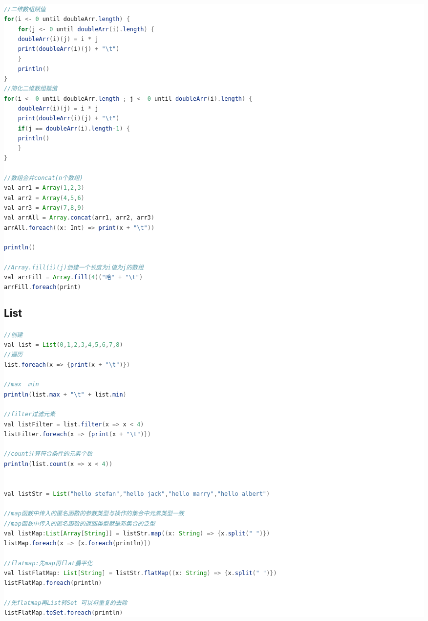 ```java
//二维数组赋值
for(i <- 0 until doubleArr.length) {
    for(j <- 0 until doubleArr(i).length) {
    doubleArr(i)(j) = i * j
    print(doubleArr(i)(j) + "\t")
    }
    println()
}
//简化二维数组赋值
for(i <- 0 until doubleArr.length ; j <- 0 until doubleArr(i).length) {
    doubleArr(i)(j) = i * j
    print(doubleArr(i)(j) + "\t")
    if(j == doubleArr(i).length-1) {
    println()
    }
}

//数组合并concat(n个数组)
val arr1 = Array(1,2,3)
val arr2 = Array(4,5,6)
val arr3 = Array(7,8,9)
val arrAll = Array.concat(arr1, arr2, arr3)
arrAll.foreach((x: Int) => print(x + "\t"))

println()

//Array.fill(i)(j)创建一个长度为i值为j的数组
val arrFill = Array.fill(4)("哈" + "\t")
arrFill.foreach(print)
```

## List

```java
//创建
val list = List(0,1,2,3,4,5,6,7,8)
//遍历
list.foreach(x => {print(x + "\t")})

//max  min
println(list.max + "\t" + list.min)

//filter过滤元素
val listFilter = list.filter(x => x < 4)
listFilter.foreach(x => {print(x + "\t")})

//count计算符合条件的元素个数
println(list.count(x => x < 4))


val listStr = List("hello stefan","hello jack","hello marry","hello albert")

//map函数中传入的匿名函数的参数类型与操作的集合中元素类型一致
//map函数中传入的匿名函数的返回类型就是新集合的泛型
val listMap:List[Array[String]] = listStr.map((x: String) => {x.split(" ")})
listMap.foreach(x => {x.foreach(println)})

//flatmap:先map再flat扁平化
val listFlatMap: List[String] = listStr.flatMap((x: String) => {x.split(" ")})
listFlatMap.foreach(println)

//先flatmap再List转Set 可以将重复的去除
listFlatMap.toSet.foreach(println)
```